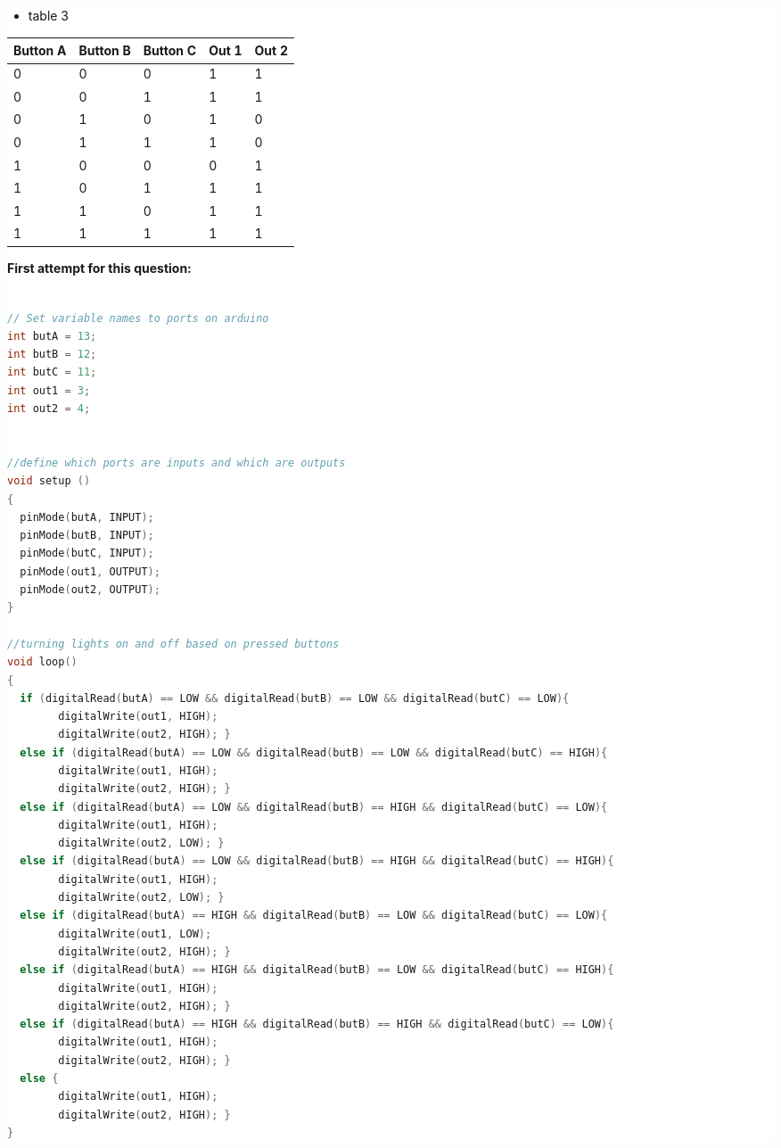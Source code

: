 - table 3

Button A | Button B | Button C | Out 1 | Out 2
--- | --- | --- | --- | ---
0 | 0 | 0 | 1 | 1
0 | 0 | 1 | 1 | 1
0 | 1 | 0 | 1 | 0
0 | 1 | 1 | 1 | 0
1 | 0 | 0 | 0 | 1
1 | 0 | 1 | 1 | 1
1 | 1 | 0 | 1 | 1
1 | 1 | 1 | 1 | 1


**First attempt for this question:**

```c,.h

// Set variable names to ports on arduino
int butA = 13;
int butB = 12;
int butC = 11;
int out1 = 3;
int out2 = 4;


//define which ports are inputs and which are outputs
void setup ()
{
  pinMode(butA, INPUT);
  pinMode(butB, INPUT);
  pinMode(butC, INPUT);
  pinMode(out1, OUTPUT);
  pinMode(out2, OUTPUT);
}

//turning lights on and off based on pressed buttons
void loop()
{
  if (digitalRead(butA) == LOW && digitalRead(butB) == LOW && digitalRead(butC) == LOW){
 		digitalWrite(out1, HIGH);
  		digitalWrite(out2, HIGH); }
  else if (digitalRead(butA) == LOW && digitalRead(butB) == LOW && digitalRead(butC) == HIGH){
 		digitalWrite(out1, HIGH);
  		digitalWrite(out2, HIGH); }
  else if (digitalRead(butA) == LOW && digitalRead(butB) == HIGH && digitalRead(butC) == LOW){
 		digitalWrite(out1, HIGH);
  		digitalWrite(out2, LOW); }
  else if (digitalRead(butA) == LOW && digitalRead(butB) == HIGH && digitalRead(butC) == HIGH){
 		digitalWrite(out1, HIGH);
  		digitalWrite(out2, LOW); }
  else if (digitalRead(butA) == HIGH && digitalRead(butB) == LOW && digitalRead(butC) == LOW){
 		digitalWrite(out1, LOW);
  		digitalWrite(out2, HIGH); }
  else if (digitalRead(butA) == HIGH && digitalRead(butB) == LOW && digitalRead(butC) == HIGH){
 		digitalWrite(out1, HIGH);
  		digitalWrite(out2, HIGH); }
  else if (digitalRead(butA) == HIGH && digitalRead(butB) == HIGH && digitalRead(butC) == LOW){
 		digitalWrite(out1, HIGH);
  		digitalWrite(out2, HIGH); }
  else {
 		digitalWrite(out1, HIGH);
  		digitalWrite(out2, HIGH); }
}
```
